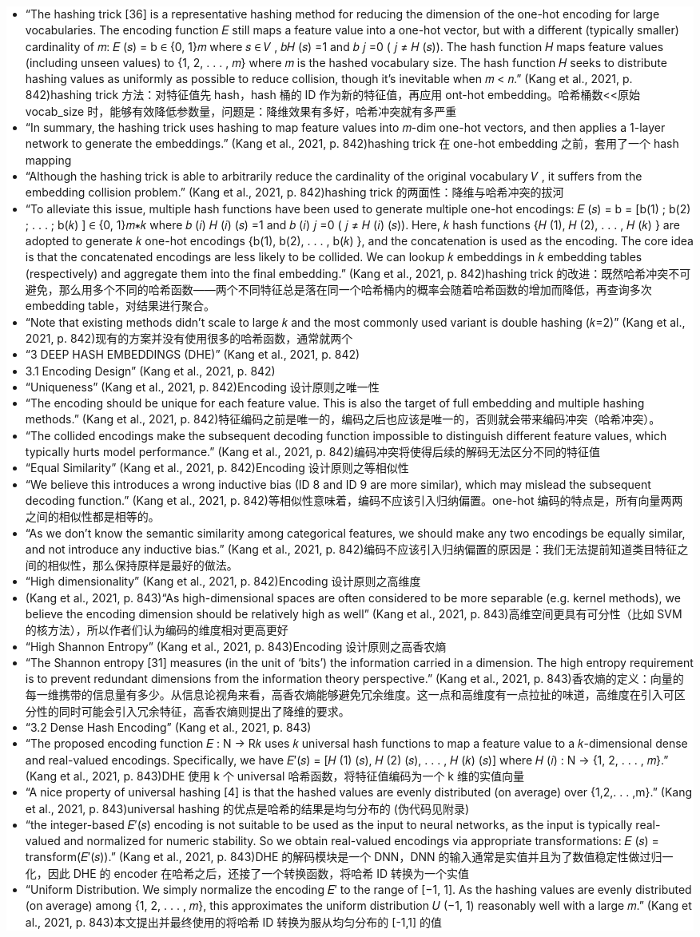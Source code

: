 - “The hashing trick [36] is a representative hashing method for reducing the dimension of the one-hot encoding for large vocabularies. The encoding function 𝐸 still maps a feature value into a one-hot vector, but with a different (typically smaller) cardinality of 𝑚: 𝐸 (𝑠) = b ∈ {0, 1}𝑚 where 𝑠 ∈ 𝑉 , 𝑏𝐻 (𝑠) =1 and 𝑏 𝑗 =0 ( 𝑗 ≠ 𝐻 (𝑠)). The hash function 𝐻 maps feature values (including unseen values) to {1, 2, . . . , 𝑚} where 𝑚 is the hashed vocabulary size. The hash function 𝐻 seeks to distribute hashing values as uniformly as possible to reduce collision, though it’s inevitable when 𝑚 < 𝑛.” (Kang et al., 2021, p. 842)hashing trick 方法：对特征值先 hash，hash 桶的 ID 作为新的特征值，再应用 ont-hot embedding。哈希桶数<<原始 vocab_size 时，能够有效降低参数量，问题是：降维效果有多好，哈希冲突就有多严重
- “In summary, the hashing trick uses hashing to map feature values into 𝑚-dim one-hot vectors, and then applies a 1-layer network to generate the embeddings.” (Kang et al., 2021, p. 842)hashing trick 在 one-hot embedding 之前，套用了一个 hash mapping
- “Although the hashing trick is able to arbitrarily reduce the cardinality of the original vocabulary 𝑉 , it suffers from the embedding collision problem.” (Kang et al., 2021, p. 842)hashing trick 的两面性：降维与哈希冲突的拔河
- “To alleviate this issue, multiple hash functions have been used to generate multiple one-hot encodings: 𝐸 (𝑠) = b = [b(1) ; b(2) ; . . . ; b(𝑘) ] ∈ {0, 1}𝑚∗𝑘 where 𝑏 (𝑖) 𝐻 (𝑖) (𝑠) =1 and 𝑏 (𝑖) 𝑗 =0 ( 𝑗 ≠ 𝐻 (𝑖) (𝑠)). Here, 𝑘 hash functions {𝐻 (1), 𝐻 (2), . . . , 𝐻 (𝑘) } are adopted to generate 𝑘 one-hot encodings {b(1), b(2), . . . , b(𝑘) }, and the concatenation is used as the encoding. The core idea is that the concatenated encodings are less likely to be collided. We can lookup 𝑘 embeddings in 𝑘 embedding tables (respectively) and aggregate them into the final embedding.” (Kang et al., 2021, p. 842)hashing trick 的改进：既然哈希冲突不可避免，那么用多个不同的哈希函数——两个不同特征总是落在同一个哈希桶内的概率会随着哈希函数的增加而降低，再查询多次 embedding table，对结果进行聚合。
- “Note that existing methods didn’t scale to large 𝑘 and the most commonly used variant is double hashing (𝑘=2)” (Kang et al., 2021, p. 842)现有的方案并没有使用很多的哈希函数，通常就两个
- “3 DEEP HASH EMBEDDINGS (DHE)” (Kang et al., 2021, p. 842)
- 3.1 Encoding Design” (Kang et al., 2021, p. 842)
- “Uniqueness” (Kang et al., 2021, p. 842)Encoding 设计原则之唯一性
- “The encoding should be unique for each feature value. This is also the target of full embedding and multiple hashing methods.” (Kang et al., 2021, p. 842)特征编码之前是唯一的，编码之后也应该是唯一的，否则就会带来编码冲突（哈希冲突）。
- “The collided encodings make the subsequent decoding function impossible to distinguish different feature values, which typically hurts model performance.” (Kang et al., 2021, p. 842)编码冲突将使得后续的解码无法区分不同的特征值
- “Equal Similarity” (Kang et al., 2021, p. 842)Encoding 设计原则之等相似性
- “We believe this introduces a wrong inductive bias (ID 8 and ID 9 are more similar), which may mislead the subsequent decoding function.” (Kang et al., 2021, p. 842)等相似性意味着，编码不应该引入归纳偏置。one-hot 编码的特点是，所有向量两两之间的相似性都是相等的。
- “As we don’t know the semantic similarity among categorical features, we should make any two encodings be equally similar, and not introduce any inductive bias.” (Kang et al., 2021, p. 842)编码不应该引入归纳偏置的原因是：我们无法提前知道类目特征之间的相似性，那么保持原样是最好的做法。
- “High dimensionality” (Kang et al., 2021, p. 842)Encoding 设计原则之高维度
- (Kang et al., 2021, p. 843)“As high-dimensional spaces are often considered to be more separable (e.g. kernel methods), we believe the encoding dimension should be relatively high as well” (Kang et al., 2021, p. 843)高维空间更具有可分性（比如 SVM 的核方法），所以作者们认为编码的维度相对更高更好
- “High Shannon Entropy” (Kang et al., 2021, p. 843)Encoding 设计原则之高香农熵
- “The Shannon entropy [31] measures (in the unit of ‘bits’) the information carried in a dimension. The high entropy requirement is to prevent redundant dimensions from the information theory perspective.” (Kang et al., 2021, p. 843)香农熵的定义：向量的每一维携带的信息量有多少。从信息论视角来看，高香农熵能够避免冗余维度。这一点和高维度有一点拉扯的味道，高维度在引入可区分性的同时可能会引入冗余特征，高香农熵则提出了降维的要求。
- “3.2 Dense Hash Encoding” (Kang et al., 2021, p. 843)
- “The proposed encoding function 𝐸 : N → R𝑘 uses 𝑘 universal hash functions to map a feature value to a 𝑘-dimensional dense and real-valued encodings. Specifically, we have 𝐸′(𝑠) = [𝐻 (1) (𝑠), 𝐻 (2) (𝑠), . . . , 𝐻 (𝑘) (𝑠)] where 𝐻 (𝑖) : N → {1, 2, . . . , 𝑚}.” (Kang et al., 2021, p. 843)DHE 使用 k 个 universal 哈希函数，将特征值编码为一个 k 维的实值向量
- “A nice property of universal hashing [4] is that the hashed values are evenly distributed (on average) over {1,2,. . . ,m}.” (Kang et al., 2021, p. 843)universal hashing 的优点是哈希的结果是均匀分布的 (伪代码见附录)
- “the integer-based 𝐸′(𝑠) encoding is not suitable to be used as the input to neural networks, as the input is typically real-valued and normalized for numeric stability. So we obtain real-valued encodings via appropriate transformations: 𝐸 (𝑠) = transform(𝐸′(𝑠)).” (Kang et al., 2021, p. 843)DHE 的解码模块是一个 DNN，DNN 的输入通常是实值并且为了数值稳定性做过归一化，因此 DHE 的 encoder 在哈希之后，还接了一个转换函数，将哈希 ID 转换为一个实值
- “Uniform Distribution. We simply normalize the encoding 𝐸′ to the range of [−1, 1]. As the hashing values are evenly distributed (on average) among {1, 2, . . . , 𝑚}, this approximates the uniform distribution 𝑈 (−1, 1) reasonably well with a large 𝑚.” (Kang et al., 2021, p. 843)本文提出并最终使用的将哈希 ID 转换为服从均匀分布的 [-1,1] 的值
